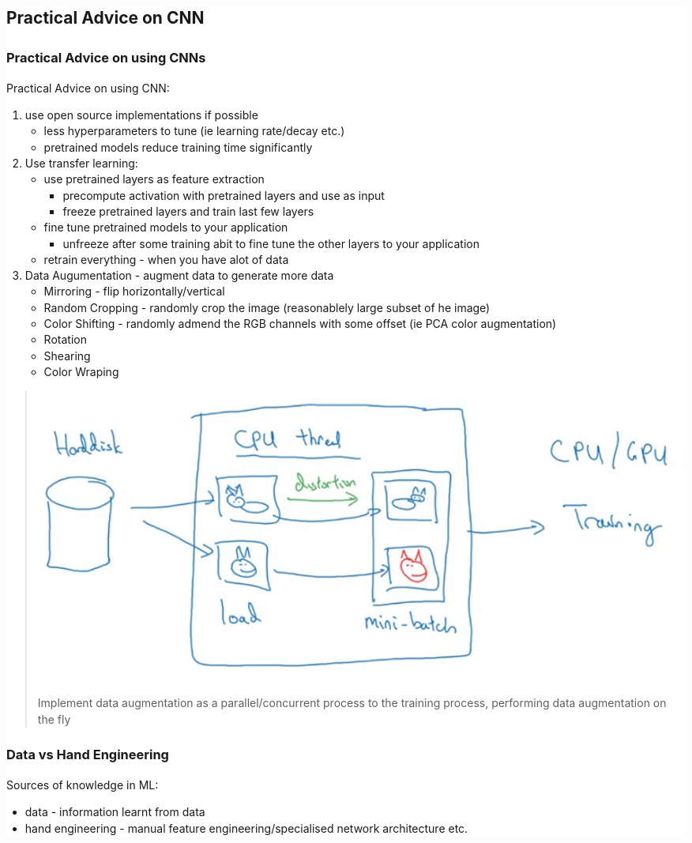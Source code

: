 ## Practical Advice on CNN
### Practical Advice on using CNNs
Practical Advice on using CNN:
1. use open source implementations if possible
    - less hyperparameters to tune (ie learning rate/decay etc.)
    - pretrained models reduce training time significantly
2. Use transfer learning:
    - use pretrained layers as feature extraction 
      - precompute activation with pretrained layers and use as input
      - freeze pretrained layers and train last few layers
    - fine tune pretrained models to your application 
      - unfreeze after some training abit to fine tune the other layers to your application
    - retrain everything - when you have alot of data
3. Data Augumentation - augment data to generate more data
    - Mirroring - flip horizontally/vertical
    - Random Cropping - randomly crop the image (reasonablely large subset of he image)
    - Color Shifting - randomly admend the RGB channels with some offset (ie PCA color augmentation)
    - Rotation
    - Shearing
    - Color Wraping

> ![Data Augumentation Implementation](./assets/convnets/data_augmentation_implementation.png)
> Implement data augmentation as a parallel/concurrent process to the training
> process, performing data augmentation on the fly

### Data vs Hand Engineering
Sources of knowledge in ML:
- data - information learnt from data
- hand engineering - manual feature engineering/specialised network architecture etc.
